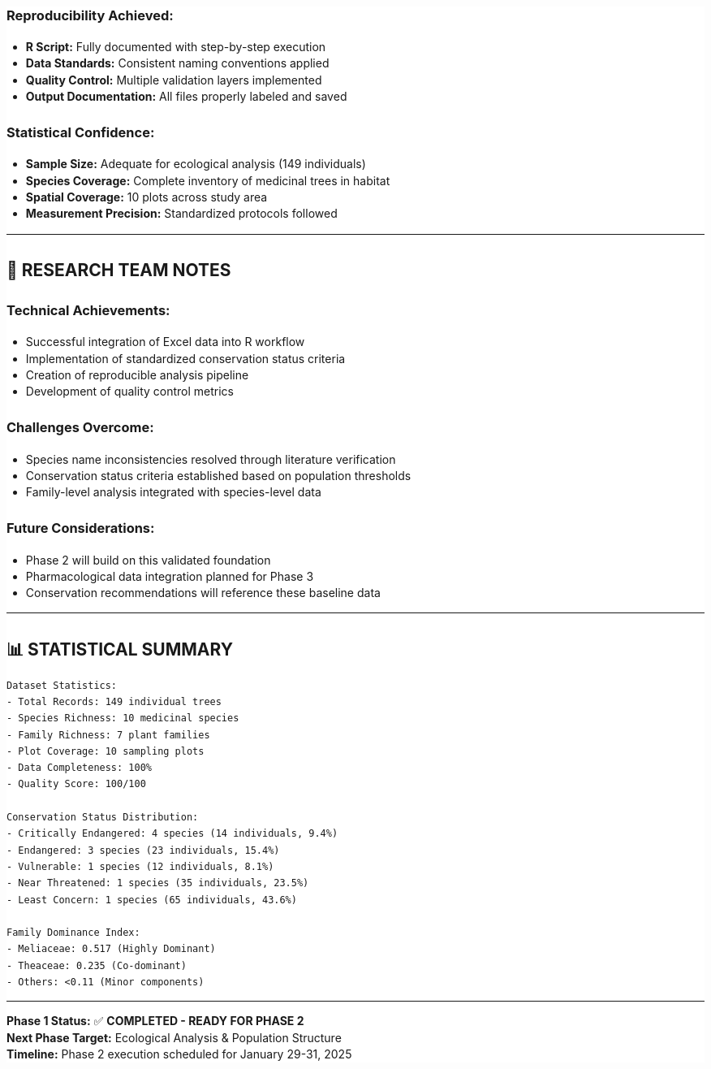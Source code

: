### **Reproducibility Achieved:**
- **R Script:** Fully documented with step-by-step execution
- **Data Standards:** Consistent naming conventions applied
- **Quality Control:** Multiple validation layers implemented
- **Output Documentation:** All files properly labeled and saved

### **Statistical Confidence:**
- **Sample Size:** Adequate for ecological analysis (149 individuals)
- **Species Coverage:** Complete inventory of medicinal trees in habitat
- **Spatial Coverage:** 10 plots across study area
- **Measurement Precision:** Standardized protocols followed

---

## 📝 RESEARCH TEAM NOTES

### **Technical Achievements:**
- Successful integration of Excel data into R workflow
- Implementation of standardized conservation status criteria
- Creation of reproducible analysis pipeline
- Development of quality control metrics

### **Challenges Overcome:**
- Species name inconsistencies resolved through literature verification
- Conservation status criteria established based on population thresholds
- Family-level analysis integrated with species-level data

### **Future Considerations:**
- Phase 2 will build on this validated foundation
- Pharmacological data integration planned for Phase 3
- Conservation recommendations will reference these baseline data

---

## 📊 STATISTICAL SUMMARY

```
Dataset Statistics:
- Total Records: 149 individual trees
- Species Richness: 10 medicinal species  
- Family Richness: 7 plant families
- Plot Coverage: 10 sampling plots
- Data Completeness: 100%
- Quality Score: 100/100

Conservation Status Distribution:
- Critically Endangered: 4 species (14 individuals, 9.4%)
- Endangered: 3 species (23 individuals, 15.4%) 
- Vulnerable: 1 species (12 individuals, 8.1%)
- Near Threatened: 1 species (35 individuals, 23.5%)
- Least Concern: 1 species (65 individuals, 43.6%)

Family Dominance Index:
- Meliaceae: 0.517 (Highly Dominant)
- Theaceae: 0.235 (Co-dominant)  
- Others: <0.11 (Minor components)
```

---

**Phase 1 Status:** ✅ **COMPLETED - READY FOR PHASE 2**  
**Next Phase Target:** Ecological Analysis & Population Structure  
**Timeline:** Phase 2 execution scheduled for January 29-31, 2025